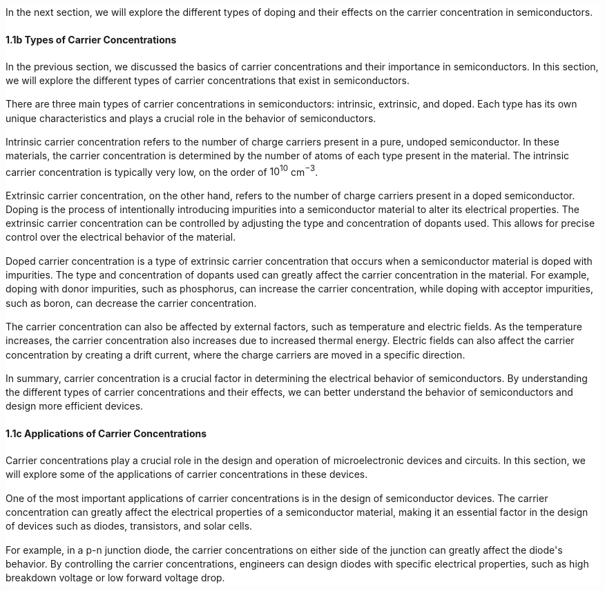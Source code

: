 In the next section, we will explore the different types of doping and their effects on the carrier concentration in semiconductors. 





#### 1.1b Types of Carrier Concentrations

In the previous section, we discussed the basics of carrier concentrations and their importance in semiconductors. In this section, we will explore the different types of carrier concentrations that exist in semiconductors.

There are three main types of carrier concentrations in semiconductors: intrinsic, extrinsic, and doped. Each type has its own unique characteristics and plays a crucial role in the behavior of semiconductors.

Intrinsic carrier concentration refers to the number of charge carriers present in a pure, undoped semiconductor. In these materials, the carrier concentration is determined by the number of atoms of each type present in the material. The intrinsic carrier concentration is typically very low, on the order of $10^{10}$ cm$^{-3}$.

Extrinsic carrier concentration, on the other hand, refers to the number of charge carriers present in a doped semiconductor. Doping is the process of intentionally introducing impurities into a semiconductor material to alter its electrical properties. The extrinsic carrier concentration can be controlled by adjusting the type and concentration of dopants used. This allows for precise control over the electrical behavior of the material.

Doped carrier concentration is a type of extrinsic carrier concentration that occurs when a semiconductor material is doped with impurities. The type and concentration of dopants used can greatly affect the carrier concentration in the material. For example, doping with donor impurities, such as phosphorus, can increase the carrier concentration, while doping with acceptor impurities, such as boron, can decrease the carrier concentration.

The carrier concentration can also be affected by external factors, such as temperature and electric fields. As the temperature increases, the carrier concentration also increases due to increased thermal energy. Electric fields can also affect the carrier concentration by creating a drift current, where the charge carriers are moved in a specific direction.

In summary, carrier concentration is a crucial factor in determining the electrical behavior of semiconductors. By understanding the different types of carrier concentrations and their effects, we can better understand the behavior of semiconductors and design more efficient devices. 





#### 1.1c Applications of Carrier Concentrations

Carrier concentrations play a crucial role in the design and operation of microelectronic devices and circuits. In this section, we will explore some of the applications of carrier concentrations in these devices.

One of the most important applications of carrier concentrations is in the design of semiconductor devices. The carrier concentration can greatly affect the electrical properties of a semiconductor material, making it an essential factor in the design of devices such as diodes, transistors, and solar cells.

For example, in a p-n junction diode, the carrier concentrations on either side of the junction can greatly affect the diode's behavior. By controlling the carrier concentrations, engineers can design diodes with specific electrical properties, such as high breakdown voltage or low forward voltage drop.
